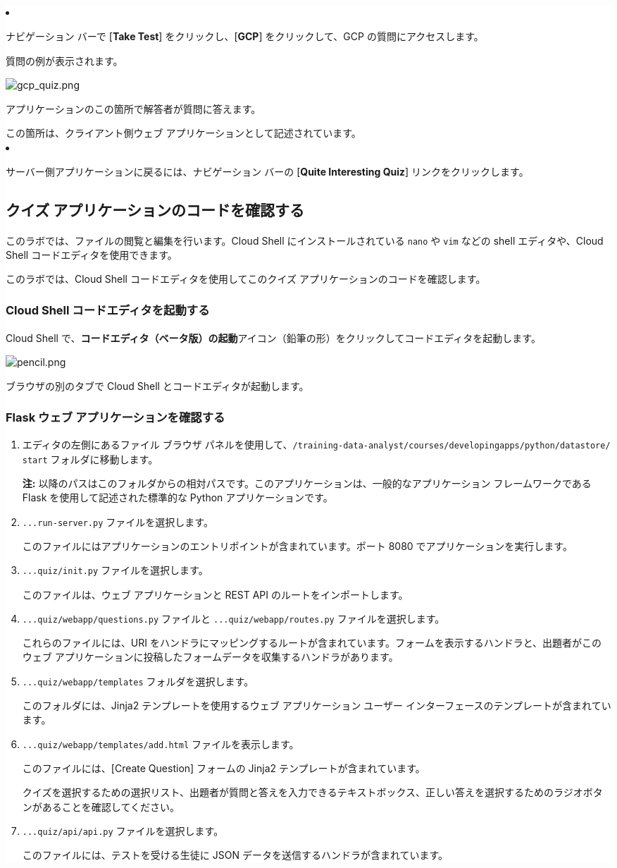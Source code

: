 </aside>
</li>
<li>
<p>ナビゲーション バーで [<strong>Take Test</strong>] をクリックし、[<strong>GCP</strong>] をクリックして、GCP の質問にアクセスします。</p>
<p>質問の例が表示されます。</p>
<p><img alt="gcp_quiz.png" src="https://cdn.qwiklabs.com/Z%2Bzdcr662K0Icf6us4ZHoW3aS4ng80GEKVm9UdXuBIE%3D"></p>
<p>アプリケーションのこの箇所で解答者が質問に答えます。</p>
<aside>この箇所は、クライアント側ウェブ アプリケーションとして記述されています。

</aside>
</li>
<li>
<p>サーバー側アプリケーションに戻るには、ナビゲーション バーの [<strong>Quite Interesting Quiz</strong>] リンクをクリックします。</p>
</li>
</ol>
<h2 id="step6">クイズ アプリケーションのコードを確認する</h2>
<p>このラボでは、ファイルの閲覧と編集を行います。Cloud Shell にインストールされている <code>nano</code> や <code>vim</code> などの shell エディタや、Cloud Shell コードエディタを使用できます。</p>
<p>このラボでは、Cloud Shell コードエディタを使用してこのクイズ アプリケーションのコードを確認します。</p>
<h3>Cloud Shell コードエディタを起動する</h3>
<p>Cloud Shell で、<strong>コードエディタ（ベータ版）の起動</strong>アイコン（鉛筆の形）をクリックしてコードエディタを起動します。</p>
<p><img alt="pencil.png" src="https://cdn.qwiklabs.com/VOe8Zmi4cS8ZES%2Bm7bwAQ7uax81a0mprJeuoqfzTK1g%3D"></p>
<aside>ブラウザの別のタブで Cloud Shell とコードエディタが起動します。

</aside>
<h3>Flask ウェブ アプリケーションを確認する</h3>
<ol>
<li>
<p>エディタの左側にあるファイル ブラウザ パネルを使用して、<code>/training-data-analyst/courses/developingapps/python/datastore/start</code> フォルダに移動します。</p>
<aside>
<strong>注:</strong> 以降のパスはこのフォルダからの相対パスです。このアプリケーションは、一般的なアプリケーション フレームワークである Flask を使用して記述された標準的な Python アプリケーションです。

</aside>
</li>
<li>
<p><code>...run-server.py</code> ファイルを選択します。</p>
<p>このファイルにはアプリケーションのエントリポイントが含まれています。ポート 8080 でアプリケーションを実行します。</p>
</li>
<li>
<p><code>...quiz/init.py</code> ファイルを選択します。</p>
<p>このファイルは、ウェブ アプリケーションと REST API のルートをインポートします。</p>
</li>
<li>
<p><code>...quiz/webapp/questions.py</code> ファイルと <code>...quiz/webapp/routes.py</code> ファイルを選択します。</p>
<p>これらのファイルには、URI をハンドラにマッピングするルートが含まれています。フォームを表示するハンドラと、出題者がこのウェブ アプリケーションに投稿したフォームデータを収集するハンドラがあります。</p>
</li>
<li>
<p><code>...quiz/webapp/templates</code> フォルダを選択します。</p>
<p>このフォルダには、Jinja2 テンプレートを使用するウェブ アプリケーション ユーザー インターフェースのテンプレートが含まれています。</p>
</li>
<li>
<p><code>...quiz/webapp/templates/add.html</code> ファイルを表示します。</p>
<p>このファイルには、[Create Question] フォームの Jinja2 テンプレートが含まれています。</p>
<p>クイズを選択するための選択リスト、出題者が質問と答えを入力できるテキストボックス、正しい答えを選択するためのラジオボタンがあることを確認してください。</p>
</li>
<li>
<p><code>...quiz/api/api.py</code> ファイルを選択します。</p>
<p>このファイルには、テストを受ける生徒に JSON データを送信するハンドラが含まれています。</p>
</li>
